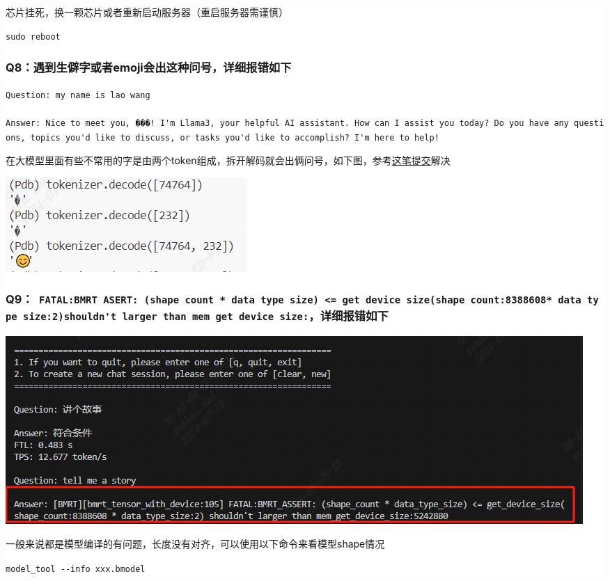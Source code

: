 芯片挂死，换一颗芯片或者重新启动服务器（重启服务器需谨慎）

```shell
sudo reboot
```


### Q8：遇到生僻字或者emoji会出这种问号，详细报错如下

```shell
Question: my name is lao wang

Answer: Nice to meet you, ���! I'm Llama3, your helpful AI assistant. How can I assist you today? Do you have any questions, topics you'd like to discuss, or tasks you'd like to accomplish? I'm here to help!
```

在大模型里面有些不常用的字是由两个token组成，拆开解码就会出俩问号，如下图，参考[这笔提交](https://github.com/sophgo/LLM-TPU/commit/eec3c0edc33daf109d6682d5dc156ad63c83a6a1)解决

![](./pics/Q8.png)


### Q9：` FATAL:BMRT ASERT: (shape count * data type size) <= get device size(shape count:8388608* data type size:2)shouldn't larger than mem get device size:`，详细报错如下

![](./pics/Q9.png)

一般来说都是模型编译的有问题，长度没有对齐，可以使用以下命令来看模型shape情况

```shell
model_tool --info xxx.bmodel
```